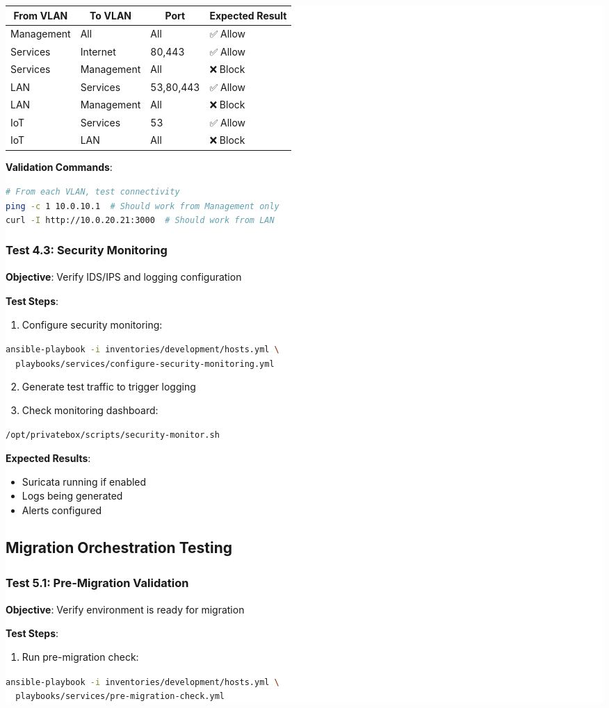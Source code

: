 | From VLAN | To VLAN | Port | Expected Result |
|-----------|---------|------|-----------------|
| Management | All | All | ✅ Allow |
| Services | Internet | 80,443 | ✅ Allow |
| Services | Management | All | ❌ Block |
| LAN | Services | 53,80,443 | ✅ Allow |
| LAN | Management | All | ❌ Block |
| IoT | Services | 53 | ✅ Allow |
| IoT | LAN | All | ❌ Block |

**Validation Commands**:
```bash
# From each VLAN, test connectivity
ping -c 1 10.0.10.1  # Should work from Management only
curl -I http://10.0.20.21:3000  # Should work from LAN
```

### Test 4.3: Security Monitoring

**Objective**: Verify IDS/IPS and logging configuration

**Test Steps**:

1. Configure security monitoring:
```bash
ansible-playbook -i inventories/development/hosts.yml \
  playbooks/services/configure-security-monitoring.yml
```

2. Generate test traffic to trigger logging

3. Check monitoring dashboard:
```bash
/opt/privatebox/scripts/security-monitor.sh
```

**Expected Results**:
- Suricata running if enabled
- Logs being generated
- Alerts configured

## Migration Orchestration Testing

### Test 5.1: Pre-Migration Validation

**Objective**: Verify environment is ready for migration

**Test Steps**:

1. Run pre-migration check:
```bash
ansible-playbook -i inventories/development/hosts.yml \
  playbooks/services/pre-migration-check.yml
```
